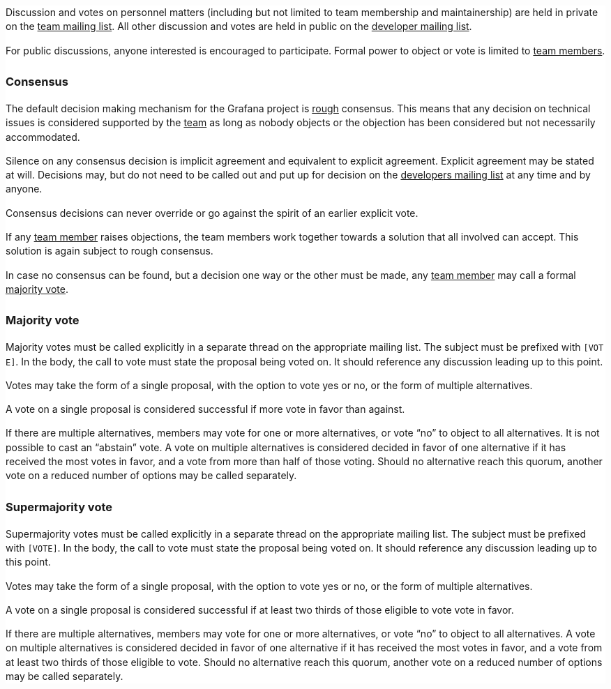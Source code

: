 Discussion and votes on personnel matters (including but not limited to team membership and maintainership) are held in private on the [team mailing list][team]. All other discussion and votes are held in public on the [developer mailing list][devs].

For public discussions, anyone interested is encouraged to participate. Formal power to object or vote is limited to [team members](#team-members).

### Consensus

The default decision making mechanism for the Grafana project is [rough][rough] consensus. This means that any decision on technical issues is considered supported by the [team][team] as long as nobody objects or the objection has been considered but not necessarily accommodated.

Silence on any consensus decision is implicit agreement and equivalent to explicit agreement. Explicit agreement may be stated at will. Decisions may, but do not need to be called out and put up for decision on the [developers mailing list][devs] at any time and by anyone.

Consensus decisions can never override or go against the spirit of an earlier explicit vote.

If any [team member](#team-members) raises objections, the team members work together towards a solution that all involved can accept. This solution is again subject to rough consensus.

In case no consensus can be found, but a decision one way or the other must be made, any [team member](#team-members) may call a formal [majority vote](#majority-vote).

### Majority vote

Majority votes must be called explicitly in a separate thread on the appropriate mailing list. The subject must be prefixed with `[VOTE]`. In the body, the call to vote must state the proposal being voted on. It should reference any discussion leading up to this point.

Votes may take the form of a single proposal, with the option to vote yes or no, or the form of multiple alternatives.

A vote on a single proposal is considered successful if more vote in favor than against.

If there are multiple alternatives, members may vote for one or more alternatives, or vote “no” to object to all alternatives. It is not possible to cast an “abstain” vote. A vote on multiple alternatives is considered decided in favor of one alternative if it has received the most votes in favor, and a vote from more than half of those voting. Should no alternative reach this quorum, another vote on a reduced number of options may be called separately.

### Supermajority vote

Supermajority votes must be called explicitly in a separate thread on the appropriate mailing list. The subject must be prefixed with `[VOTE]`. In the body, the call to vote must state the proposal being voted on. It should reference any discussion leading up to this point.

Votes may take the form of a single proposal, with the option to vote yes or no, or the form of multiple alternatives.

A vote on a single proposal is considered successful if at least two thirds of those eligible to vote vote in favor.

If there are multiple alternatives, members may vote for one or more alternatives, or vote “no” to object to all alternatives. A vote on multiple alternatives is considered decided in favor of one alternative if it has received the most votes in favor, and a vote from at least two thirds of those eligible to vote. Should no alternative reach this quorum, another vote on a reduced number of options may be called separately.


[coc]: https://github.com/grafana/grafana/blob/main/CODE_OF_CONDUCT.md
[devs]: https://groups.google.com/forum/#!forum/grafana-developers
[maintainers]: https://github.com/grafana/grafana/blob/main/MAINTAINERS.md
[rough]: https://tools.ietf.org/html/rfc7282
[team]: https://groups.google.com/forum/#!forum/grafana-team